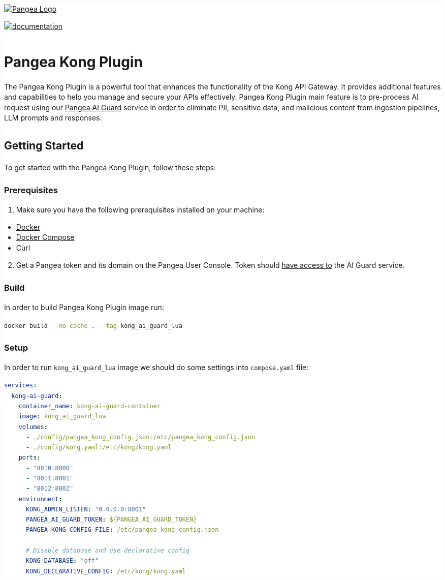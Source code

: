 
<a href="https://pangea.cloud?utm_source=github&utm_medium=gw-network" target="_blank" rel="noopener noreferrer">
  <img src="https://pangea-marketing.s3.us-west-2.amazonaws.com/pangea-color.svg" alt="Pangea Logo" height="40" />
</a>

[![documentation](https://img.shields.io/badge/documentation-pangea-blue?style=for-the-badge&labelColor=551B76)](https://pangea.cloud/docs/)


# Pangea Kong Plugin

The Pangea Kong Plugin is a powerful tool that enhances the functionality of the Kong API Gateway. It provides additional features and capabilities to help you manage and secure your APIs effectively. Pangea Kong Plugin main feature is to pre-process AI request using our [Pangea AI Guard](https://pangea.cloud/services/ai-guard/) service in order to eliminate PII, sensitive data, and malicious content from ingestion pipelines, LLM prompts and responses.


## Getting Started

To get started with the Pangea Kong Plugin, follow these steps:

### Prerequisites

1. Make sure you have the following prerequisites installed on your machine:

- [Docker](https://docs.docker.com/engine/install/)
- [Docker Compose](https://docs.docker.com/compose/install/)
- Curl

2. Get a Pangea token and its domain on the Pangea User Console. Token should [have access to][configure-a-pangea-service] the AI Guard service.


### Build

In order to build Pangea Kong Plugin image run:

```bash
docker build --no-cache . --tag kong_ai_guard_lua
```

### Setup

In order to run `kong_ai_guard_lua` image we should do some settings into `compose.yaml` file:

```yaml
services:
  kong-ai-guard:
    container_name: kong-ai-guard-container
    image: kong_ai_guard_lua
    volumes:
      - ./config/pangea_kong_config.json:/etc/pangea_kong_config.json
      - ./config/kong.yaml:/etc/kong/kong.yaml
    ports:
      - "8010:8000"
      - "8011:8001"
      - "8012:8002"
    environment:
      KONG_ADMIN_LISTEN: "0.0.0.0:8001"
      PANGEA_AI_GUARD_TOKEN: ${PANGEA_AI_GUARD_TOKEN}
      PANGEA_KONG_CONFIG_FILE: /etc/pangea_kong_config.json

      # Disable database and use declarative config
      KONG_DATABASE: "off"
      KONG_DECLARATIVE_CONFIG: /etc/kong/kong.yaml
```

[configure-a-pangea-service]: https://pangea.cloud/docs/getting-started/configure-services/#configure-a-pangea-service